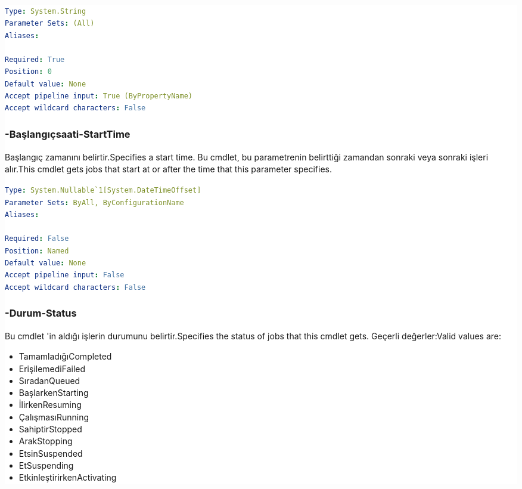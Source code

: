 ```yaml
Type: System.String
Parameter Sets: (All)
Aliases:

Required: True
Position: 0
Default value: None
Accept pipeline input: True (ByPropertyName)
Accept wildcard characters: False
```

### <span data-ttu-id="3559f-131">-Başlangıçsaati</span><span class="sxs-lookup"><span data-stu-id="3559f-131">-StartTime</span></span>
<span data-ttu-id="3559f-132">Başlangıç zamanını belirtir.</span><span class="sxs-lookup"><span data-stu-id="3559f-132">Specifies a start time.</span></span>
<span data-ttu-id="3559f-133">Bu cmdlet, bu parametrenin belirttiği zamandan sonraki veya sonraki işleri alır.</span><span class="sxs-lookup"><span data-stu-id="3559f-133">This cmdlet gets jobs that start at or after the time that this parameter specifies.</span></span>

```yaml
Type: System.Nullable`1[System.DateTimeOffset]
Parameter Sets: ByAll, ByConfigurationName
Aliases:

Required: False
Position: Named
Default value: None
Accept pipeline input: False
Accept wildcard characters: False
```

### <span data-ttu-id="3559f-134">-Durum</span><span class="sxs-lookup"><span data-stu-id="3559f-134">-Status</span></span>
<span data-ttu-id="3559f-135">Bu cmdlet 'in aldığı işlerin durumunu belirtir.</span><span class="sxs-lookup"><span data-stu-id="3559f-135">Specifies the status of jobs that this cmdlet gets.</span></span>
<span data-ttu-id="3559f-136">Geçerli değerler:</span><span class="sxs-lookup"><span data-stu-id="3559f-136">Valid values are:</span></span> 
- <span data-ttu-id="3559f-137">Tamamladığı</span><span class="sxs-lookup"><span data-stu-id="3559f-137">Completed</span></span> 
- <span data-ttu-id="3559f-138">Erişilemedi</span><span class="sxs-lookup"><span data-stu-id="3559f-138">Failed</span></span> 
- <span data-ttu-id="3559f-139">Sıradan</span><span class="sxs-lookup"><span data-stu-id="3559f-139">Queued</span></span> 
- <span data-ttu-id="3559f-140">Başlarken</span><span class="sxs-lookup"><span data-stu-id="3559f-140">Starting</span></span> 
- <span data-ttu-id="3559f-141">İlirken</span><span class="sxs-lookup"><span data-stu-id="3559f-141">Resuming</span></span> 
- <span data-ttu-id="3559f-142">Çalışması</span><span class="sxs-lookup"><span data-stu-id="3559f-142">Running</span></span> 
- <span data-ttu-id="3559f-143">Sahiptir</span><span class="sxs-lookup"><span data-stu-id="3559f-143">Stopped</span></span> 
- <span data-ttu-id="3559f-144">Arak</span><span class="sxs-lookup"><span data-stu-id="3559f-144">Stopping</span></span> 
- <span data-ttu-id="3559f-145">Etsin</span><span class="sxs-lookup"><span data-stu-id="3559f-145">Suspended</span></span> 
- <span data-ttu-id="3559f-146">Et</span><span class="sxs-lookup"><span data-stu-id="3559f-146">Suspending</span></span> 
- <span data-ttu-id="3559f-147">Etkinleştirirken</span><span class="sxs-lookup"><span data-stu-id="3559f-147">Activating</span></span>